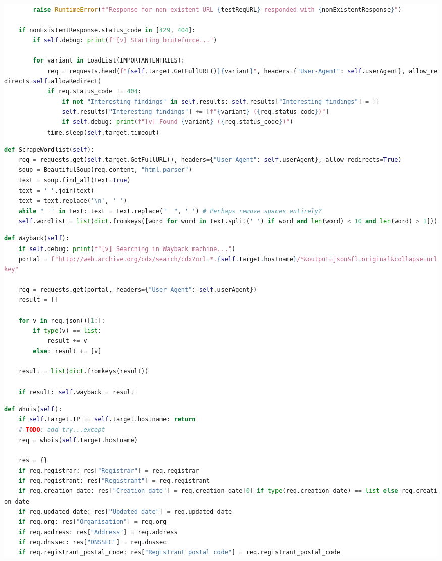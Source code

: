 ```python
        raise RuntimeError(f"Response for non-existent URL {testReqURL} responded with {nonExistentResponse}")

    if nonExistentResponse.status_code in [429, 404]:
        if self.debug: print(f"[v] Starting bruteforce...")
        
        for variant in LoadList(IMPORTANTENTRIES):
            req = requests.head(f"{self.target.GetFullURL()}{variant}", headers={"User-Agent": self.userAgent}, allow_redirects=self.allowRedirect)
            if req.status_code != 404:
                if not "Interesting findings" in self.results: self.results["Interesting findings"] = []
                self.results["Interesting findings"] += [f"{variant} ({req.status_code})"]
                if self.debug: print(f"[v] Found {variant} ({req.status_code})")
            time.sleep(self.target.timeout)
```

```python
def ScrapeWordlist(self):
    req = requests.get(self.target.GetFullURL(), headers={"User-Agent": self.userAgent}, allow_redirects=True)
    soup = BeautifulSoup(req.content, "html.parser")
    text = soup.find_all(text=True)
    text = ' '.join(text)
    text = text.replace('\n', ' ')
    while "  " in text: text = text.replace("  ", ' ') # Perhaps remove spaces entirely?
    self.wordlist = list(dict.fromkeys([word for word in text.split(' ') if word and len(word) < 10 and len(word) > 1]))
```

```python
def Wayback(self):
    if self.debug: print(f"[v] Searching in Wayback machine...")
    portal = f"http://web.archive.org/cdx/search/cdx?url=*.{self.target.hostname}/*&output=json&fl=original&collapse=urlkey"

    req = requests.get(portal, headers={"User-Agent": self.userAgent})
    result = []
    
    for v in req.json()[1:]:
        if type(v) == list:
            result += v
        else: result += [v]

    result = list(dict.fromkeys(result))

    if result: self.wayback = result
```

```python
def Whois(self):
    if self.target.IP == self.target.hostname: return
    # TODO: add try...except
    req = whois(self.target.hostname)

    res = {}
    if req.registrar: res["Registrar"] = req.registrar
    if req.registrant: res["Registrant"] = req.registrant
    if req.creation_date: res["Creation date"] = req.creation_date[0] if type(req.creation_date) == list else req.creation_date
    if req.updated_date: res["Updated date"] = req.updated_date
    if req.org: res["Organisation"] = req.org
    if req.address: res["Address"] = req.address
    if req.dnssec: res["DNSSEC"] = req.dnssec
    if req.registrant_postal_code: res["Registrant postal code"] = req.registrant_postal_code
```